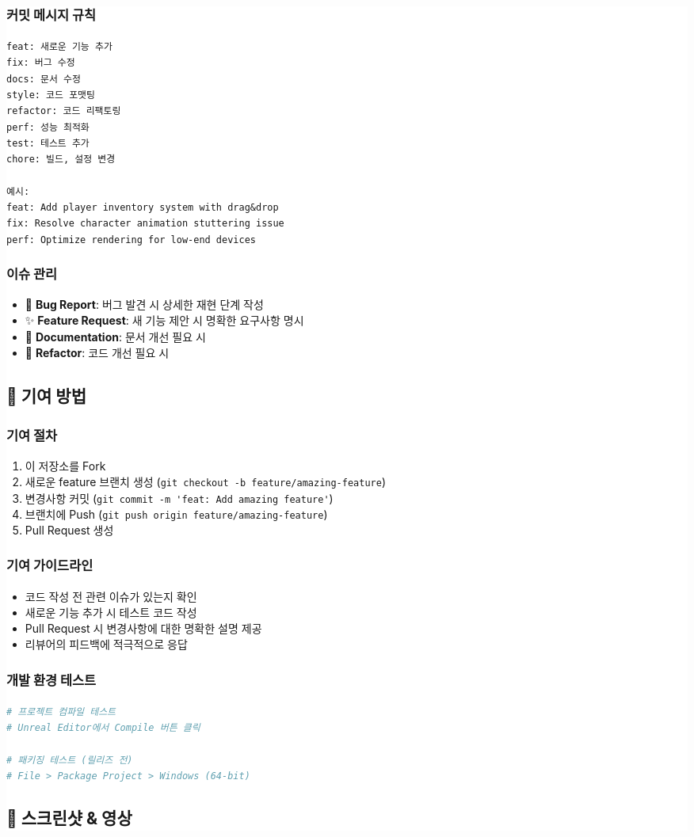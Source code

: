 ### 커밋 메시지 규칙
```
feat: 새로운 기능 추가
fix: 버그 수정
docs: 문서 수정
style: 코드 포맷팅
refactor: 코드 리팩토링
perf: 성능 최적화
test: 테스트 추가
chore: 빌드, 설정 변경

예시:
feat: Add player inventory system with drag&drop
fix: Resolve character animation stuttering issue
perf: Optimize rendering for low-end devices
```

### 이슈 관리
- 🐛 **Bug Report**: 버그 발견 시 상세한 재현 단계 작성
- ✨ **Feature Request**: 새 기능 제안 시 명확한 요구사항 명시
- 📝 **Documentation**: 문서 개선 필요 시
- 🔧 **Refactor**: 코드 개선 필요 시

## 🤝 기여 방법

### 기여 절차
1. 이 저장소를 Fork
2. 새로운 feature 브랜치 생성 (`git checkout -b feature/amazing-feature`)
3. 변경사항 커밋 (`git commit -m 'feat: Add amazing feature'`)
4. 브랜치에 Push (`git push origin feature/amazing-feature`)
5. Pull Request 생성

### 기여 가이드라인
- 코드 작성 전 관련 이슈가 있는지 확인
- 새로운 기능 추가 시 테스트 코드 작성
- Pull Request 시 변경사항에 대한 명확한 설명 제공
- 리뷰어의 피드백에 적극적으로 응답

### 개발 환경 테스트
```bash
# 프로젝트 컴파일 테스트
# Unreal Editor에서 Compile 버튼 클릭

# 패키징 테스트 (릴리즈 전)
# File > Package Project > Windows (64-bit)
```

## 📱 스크린샷 & 영상
